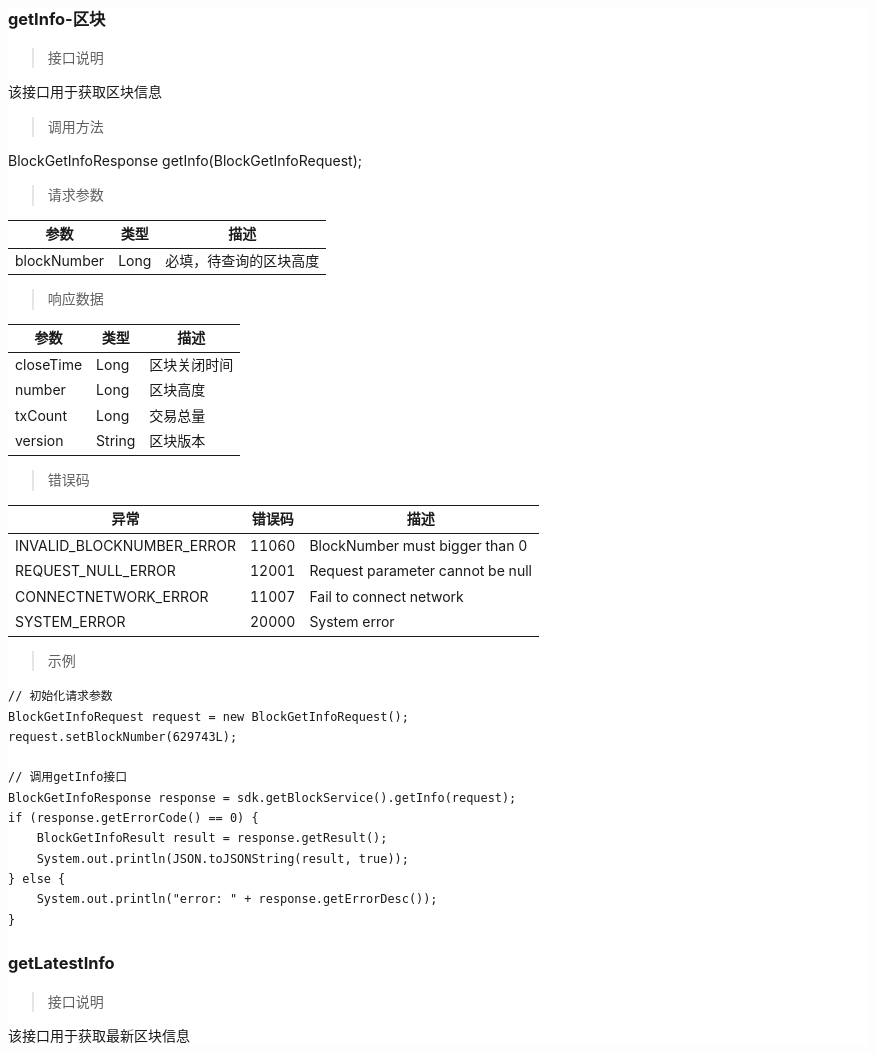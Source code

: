 ### getInfo-区块

> 接口说明

   该接口用于获取区块信息

> 调用方法

BlockGetInfoResponse getInfo(BlockGetInfoRequest);

> 请求参数

   参数      |     类型     |        描述       |
----------- | ------------ | ---------------- |
blockNumber|Long|必填，待查询的区块高度

> 响应数据

   参数      |     类型     |        描述       |
----------- | ------------ | ---------------- |
closeTime|Long|区块关闭时间
number|Long|区块高度
txCount|Long|交易总量
version|String|区块版本

> 错误码

   异常       |     错误码   |   描述   |
-----------  | ----------- | -------- |
INVALID_BLOCKNUMBER_ERROR|11060|BlockNumber must bigger than 0
REQUEST_NULL_ERROR|12001|Request parameter cannot be null
CONNECTNETWORK_ERROR|11007|Fail to connect network
SYSTEM_ERROR|20000|System error

> 示例

```
// 初始化请求参数
BlockGetInfoRequest request = new BlockGetInfoRequest();
request.setBlockNumber(629743L);

// 调用getInfo接口
BlockGetInfoResponse response = sdk.getBlockService().getInfo(request);
if (response.getErrorCode() == 0) {
    BlockGetInfoResult result = response.getResult();
    System.out.println(JSON.toJSONString(result, true));
} else {
    System.out.println("error: " + response.getErrorDesc());
}
```

### getLatestInfo

> 接口说明

   该接口用于获取最新区块信息
